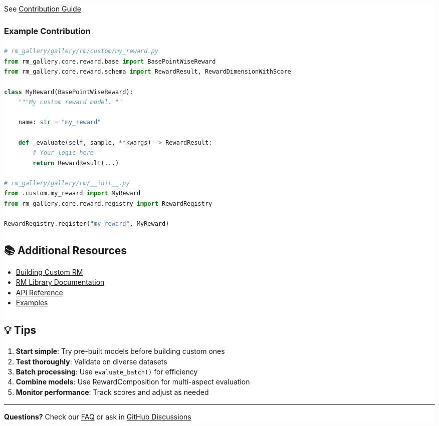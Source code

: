 See [Contribution Guide](../../../docs/contribution.md)

### Example Contribution

```python
# rm_gallery/gallery/rm/custom/my_reward.py
from rm_gallery.core.reward.base import BasePointWiseReward
from rm_gallery.core.reward.schema import RewardResult, RewardDimensionWithScore

class MyReward(BasePointWiseReward):
    """My custom reward model."""

    name: str = "my_reward"

    def _evaluate(self, sample, **kwargs) -> RewardResult:
        # Your logic here
        return RewardResult(...)

# rm_gallery/gallery/rm/__init__.py
from .custom.my_reward import MyReward
from rm_gallery.core.reward.registry import RewardRegistry

RewardRegistry.register("my_reward", MyReward)
```

## 📚 Additional Resources

- [Building Custom RM](../../../docs/tutorial/building_rm/custom_reward.md)
- [RM Library Documentation](../../../docs/library/rm_library.md)
- [API Reference](../../../docs/api_reference.md)
- [Examples](../../../examples/)

## 💡 Tips

1. **Start simple**: Try pre-built models before building custom ones
2. **Test thoroughly**: Validate on diverse datasets
3. **Batch processing**: Use `evaluate_batch()` for efficiency
4. **Combine models**: Use RewardComposition for multi-aspect evaluation
5. **Monitor performance**: Track scores and adjust as needed

---

**Questions?** Check our [FAQ](../../../docs/faq.md) or ask in [GitHub Discussions](https://github.com/modelscope/RM-Gallery/discussions)

